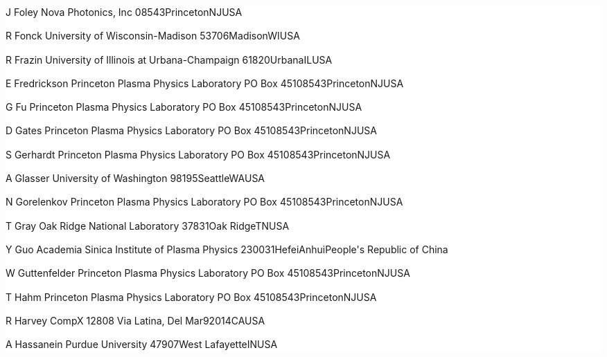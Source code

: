 J Foley 
Nova Photonics, Inc
08543PrincetonNJUSA

R Fonck 
University of Wisconsin-Madison
53706MadisonWIUSA

R Frazin 
University of Illinois at Urbana-Champaign
61820UrbanaILUSA

E Fredrickson 
Princeton Plasma Physics Laboratory
PO Box 45108543PrincetonNJUSA

G Fu 
Princeton Plasma Physics Laboratory
PO Box 45108543PrincetonNJUSA

D Gates 
Princeton Plasma Physics Laboratory
PO Box 45108543PrincetonNJUSA

S Gerhardt 
Princeton Plasma Physics Laboratory
PO Box 45108543PrincetonNJUSA

A Glasser 
University of Washington
98195SeattleWAUSA

N Gorelenkov 
Princeton Plasma Physics Laboratory
PO Box 45108543PrincetonNJUSA

T Gray 
Oak Ridge National Laboratory
37831Oak RidgeTNUSA

Y Guo 
Academia Sinica Institute of Plasma Physics
230031HefeiAnhuiPeople's Republic of China

W Guttenfelder 
Princeton Plasma Physics Laboratory
PO Box 45108543PrincetonNJUSA

T Hahm 
Princeton Plasma Physics Laboratory
PO Box 45108543PrincetonNJUSA

R Harvey 
CompX
12808 Via Latina, Del Mar92014CAUSA

A Hassanein 
Purdue University
47907West LafayetteINUSA
